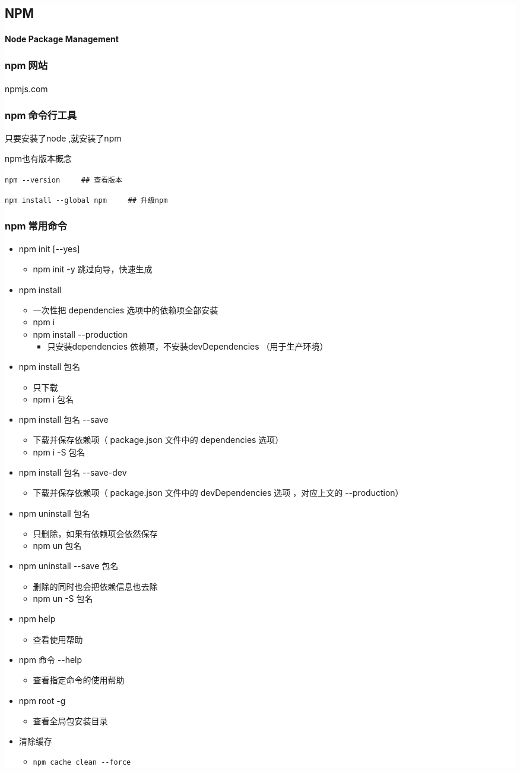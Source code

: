 ## NPM

**Node Package Management**

### npm 网站

npmjs.com

### npm 命令行工具

只要安装了node ,就安装了npm

npm也有版本概念

```shell
npm --version     ## 查看版本
```

```shell
npm install --global npm     ## 升级npm
```

### npm 常用命令

-   npm init [--yes]
    -   npm init -y 跳过向导，快速生成
-   npm install
    -   一次性把 dependencies 选项中的依赖项全部安装
    -   npm i
    -   npm install --production
        -   只安装dependencies 依赖项，不安装devDependencies （用于生产环境）
-   npm install 包名
    -   只下载
    -   npm i 包名
-   npm install 包名 --save
    -   下载并保存依赖项（ package.json 文件中的 dependencies 选项）
    -   npm i -S 包名
-   npm install 包名 --save-dev
    -   下载并保存依赖项（ package.json 文件中的 devDependencies 选项 ，对应上文的 --production）
-   npm uninstall 包名
    -   只删除，如果有依赖项会依然保存
    -   npm un 包名
-   npm uninstall --save 包名
    -   删除的同时也会把依赖信息也去除
    -   npm un -S 包名
-   npm help
    -   查看使用帮助
-   npm 命令 --help
    -   查看指定命令的使用帮助
-   npm root -g

    -   查看全局包安装目录

-   清除缓存
    -   `npm cache clean --force`
